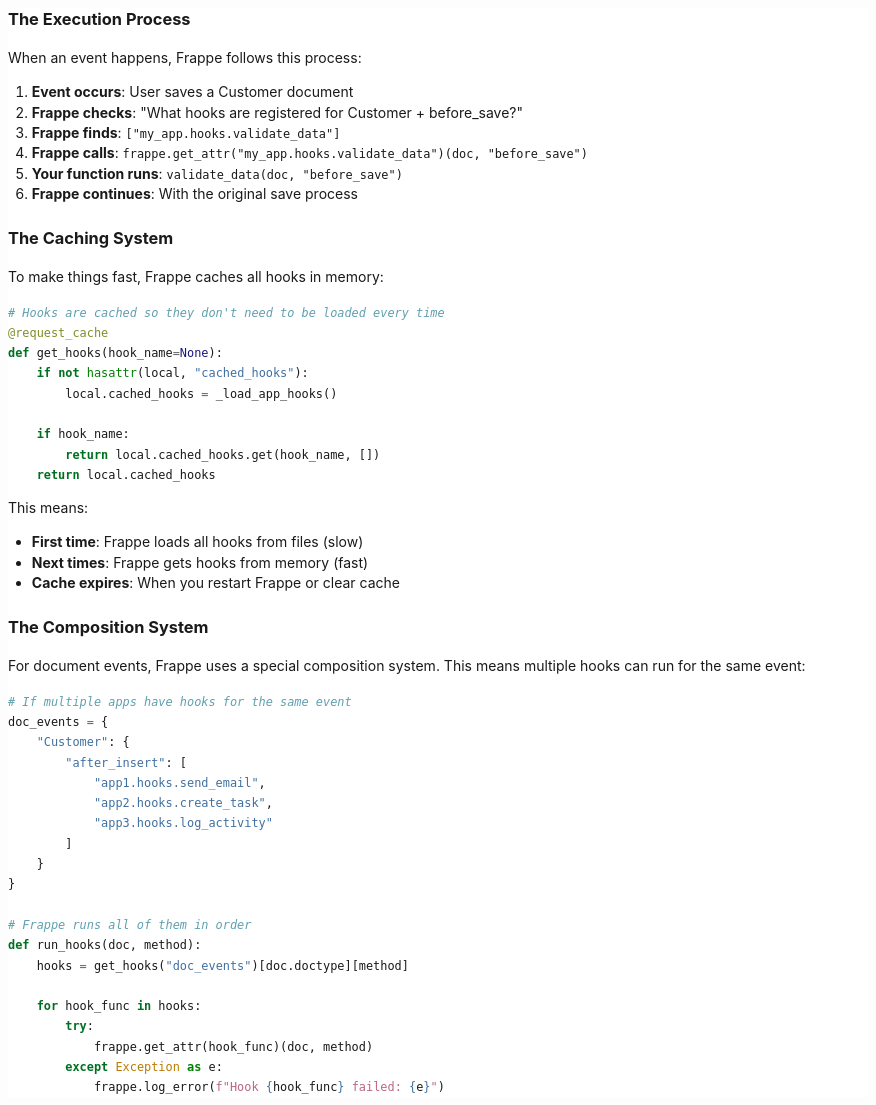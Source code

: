 ### The Execution Process

When an event happens, Frappe follows this process:

1. **Event occurs**: User saves a Customer document
2. **Frappe checks**: "What hooks are registered for Customer + before_save?"
3. **Frappe finds**: `["my_app.hooks.validate_data"]`
4. **Frappe calls**: `frappe.get_attr("my_app.hooks.validate_data")(doc, "before_save")`
5. **Your function runs**: `validate_data(doc, "before_save")`
6. **Frappe continues**: With the original save process

### The Caching System

To make things fast, Frappe caches all hooks in memory:

```python
# Hooks are cached so they don't need to be loaded every time
@request_cache
def get_hooks(hook_name=None):
    if not hasattr(local, "cached_hooks"):
        local.cached_hooks = _load_app_hooks()
    
    if hook_name:
        return local.cached_hooks.get(hook_name, [])
    return local.cached_hooks
```

This means:
- **First time**: Frappe loads all hooks from files (slow)
- **Next times**: Frappe gets hooks from memory (fast)
- **Cache expires**: When you restart Frappe or clear cache

### The Composition System

For document events, Frappe uses a special composition system. This means multiple hooks can run for the same event:

```python
# If multiple apps have hooks for the same event
doc_events = {
    "Customer": {
        "after_insert": [
            "app1.hooks.send_email",
            "app2.hooks.create_task", 
            "app3.hooks.log_activity"
        ]
    }
}

# Frappe runs all of them in order
def run_hooks(doc, method):
    hooks = get_hooks("doc_events")[doc.doctype][method]
    
    for hook_func in hooks:
        try:
            frappe.get_attr(hook_func)(doc, method)
        except Exception as e:
            frappe.log_error(f"Hook {hook_func} failed: {e}")
```
